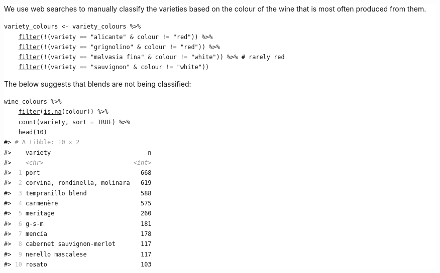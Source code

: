 We use web searches to manually classify the varieties based on the colour of the wine that is most often produced from them.

<div class="highlight">

<pre class='chroma'><code class='language-r' data-lang='r'><span class='k'>variety_colours</span> <span class='o'>&lt;-</span> <span class='k'>variety_colours</span> <span class='o'>%&gt;%</span> 
    <span class='nf'><a href='https://rdrr.io/r/stats/filter.html'>filter</a></span>(<span class='o'>!</span>(<span class='k'>variety</span> <span class='o'>==</span> <span class='s'>"alicante"</span> <span class='o'>&amp;</span> <span class='k'>colour</span> != <span class='s'>"red"</span>)) <span class='o'>%&gt;%</span>     
    <span class='nf'><a href='https://rdrr.io/r/stats/filter.html'>filter</a></span>(<span class='o'>!</span>(<span class='k'>variety</span> <span class='o'>==</span> <span class='s'>"grignolino"</span> <span class='o'>&amp;</span> <span class='k'>colour</span> != <span class='s'>"red"</span>)) <span class='o'>%&gt;%</span> 
    <span class='nf'><a href='https://rdrr.io/r/stats/filter.html'>filter</a></span>(<span class='o'>!</span>(<span class='k'>variety</span> <span class='o'>==</span> <span class='s'>"malvasia fina"</span> <span class='o'>&amp;</span> <span class='k'>colour</span> != <span class='s'>"white"</span>)) <span class='o'>%&gt;%</span> <span class='c'># rarely red</span>
    <span class='nf'><a href='https://rdrr.io/r/stats/filter.html'>filter</a></span>(<span class='o'>!</span>(<span class='k'>variety</span> <span class='o'>==</span> <span class='s'>"sauvignon"</span> <span class='o'>&amp;</span> <span class='k'>colour</span> != <span class='s'>"white"</span>))</code></pre>

</div>

The below suggests that blends are not being classified:

<div class="highlight">

<pre class='chroma'><code class='language-r' data-lang='r'><span class='k'>wine_colours</span> <span class='o'>%&gt;%</span> 
    <span class='nf'><a href='https://rdrr.io/r/stats/filter.html'>filter</a></span>(<span class='nf'><a href='https://rdrr.io/r/base/NA.html'>is.na</a></span>(<span class='k'>colour</span>)) <span class='o'>%&gt;%</span> 
    <span class='nf'>count</span>(<span class='k'>variety</span>, sort = <span class='kc'>TRUE</span>) <span class='o'>%&gt;%</span> 
    <span class='nf'><a href='https://rdrr.io/r/utils/head.html'>head</a></span>(<span class='m'>10</span>)
<span class='c'>#&gt; <span style='color: #949494;'># A tibble: 10 x 2</span></span>
<span class='c'>#&gt;    variety                           n</span>
<span class='c'>#&gt;    <span style='color: #949494;font-style: italic;'>&lt;chr&gt;</span><span>                         </span><span style='color: #949494;font-style: italic;'>&lt;int&gt;</span></span>
<span class='c'>#&gt; <span style='color: #BCBCBC;'> 1</span><span> port                            668</span></span>
<span class='c'>#&gt; <span style='color: #BCBCBC;'> 2</span><span> corvina, rondinella, molinara   619</span></span>
<span class='c'>#&gt; <span style='color: #BCBCBC;'> 3</span><span> tempranillo blend               588</span></span>
<span class='c'>#&gt; <span style='color: #BCBCBC;'> 4</span><span> carmenère                       575</span></span>
<span class='c'>#&gt; <span style='color: #BCBCBC;'> 5</span><span> meritage                        260</span></span>
<span class='c'>#&gt; <span style='color: #BCBCBC;'> 6</span><span> g-s-m                           181</span></span>
<span class='c'>#&gt; <span style='color: #BCBCBC;'> 7</span><span> mencía                          178</span></span>
<span class='c'>#&gt; <span style='color: #BCBCBC;'> 8</span><span> cabernet sauvignon-merlot       117</span></span>
<span class='c'>#&gt; <span style='color: #BCBCBC;'> 9</span><span> nerello mascalese               117</span></span>
<span class='c'>#&gt; <span style='color: #BCBCBC;'>10</span><span> rosato                          103</span></span></code></pre>
